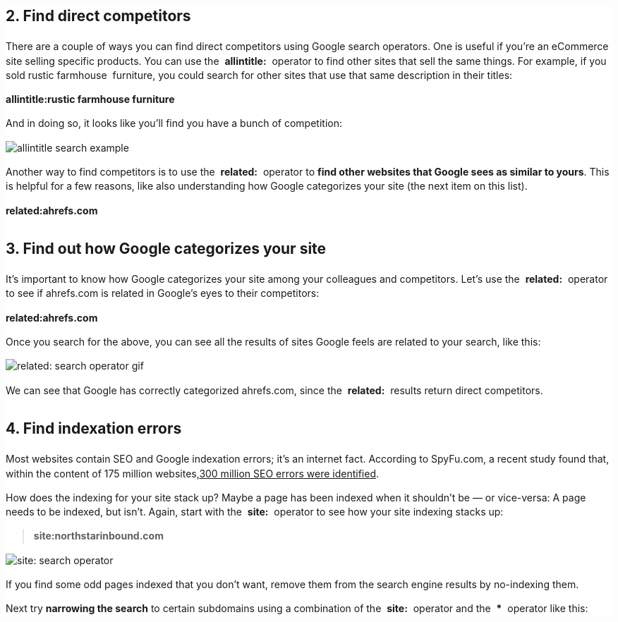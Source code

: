 ## 2\. Find direct competitors 

There are a couple of ways you can find direct competitors using Google search operators. One is useful if you’re an eCommerce site selling specific products. You can use the  **allintitle:**  operator to find other sites that sell the same things. For example, if you sold rustic farmhouse  furniture, you could search for other sites that use that same description in their titles:

**allintitle:rustic farmhouse furniture**

And in doing so, it looks like you’ll find you have a bunch of competition:

![allintitle search example](https://www.northstarinbound.com/wp-content/uploads/2020/01/Image_3.png)

Another way to find competitors is to use the  **related:**  operator to **find other websites that Google sees as similar to yours**. This is helpful for a few reasons, like also understanding how Google categorizes your site (the next item on this list).

**related:ahrefs.com**

## 3\. Find out how Google categorizes your site

It’s important to know how Google categorizes your site among your colleagues and competitors. Let’s use the  **related:**  operator to see if ahrefs.com is related in Google’s eyes to their competitors:

**related:ahrefs.com** 

Once you search for the above, you can see all the results of sites Google feels are related to your search, like this:

![related: search operator gif](https://www.northstarinbound.com/wp-content/uploads/2020/01/RELATED-AHREFS-1.gif)

We can see that Google has correctly categorized ahrefs.com, since the  **related:**  results return direct competitors.

## 4\. Find indexation errors

Most websites contain SEO and Google indexation errors; it’s an internet fact. According to SpyFu.com, a recent study found that, within the content of 175 million websites,[300 million SEO errors were identified](https://www.spyfu.com/blog/google-search-operators/#find-glaring-indexation-errors-other-seo-issues).

How does the indexing for your site stack up? Maybe a page has been indexed when it shouldn’t be — or vice-versa: A page needs to be indexed, but isn’t. Again, start with the  **site:**  operator to see how your site indexing stacks up:

> **site:northstarinbound.com** 

![site: search operator ](https://www.northstarinbound.com/wp-content/uploads/2020/01/Image_5.png)

If you find some odd pages indexed that you don’t want, remove them from the search engine results by no-indexing them. 

Next try **narrowing the search** to certain subdomains using a combination of the  **site:**  operator and the  **\***  operator like this:
